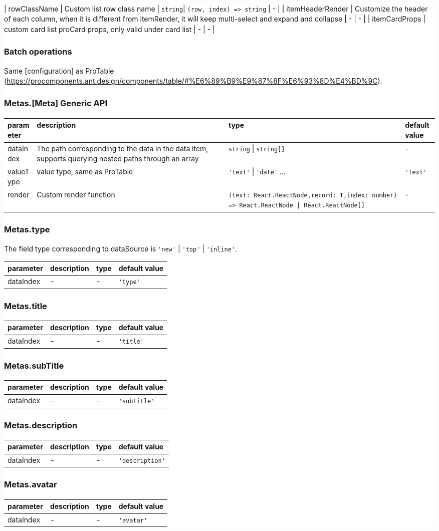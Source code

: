 | rowClassName     | Custom list row class name                                                                                                                                                                                                               | `string`\| `(row, index) => string`   | -             |
| itemHeaderRender | Customize the header of each column, when it is different from itemRender, it will keep multi-select and expand and collapse                                                                                                             | -                                     | -             |
| itemCardProps    | custom card list proCard props, only valid under card list                                                                                                                                                                               | -                                     | -             |

### Batch operations

Same \[configuration] as ProTable (<https://procomponents.ant.design/components/table/#%E6%89%B9%E9%87%8F%E6%93%8D%E4%BD%9C>).

### Metas.\[Meta] Generic API

| parameter | description                                                                                          | type                                                                                      | default value |
| :-------- | :--------------------------------------------------------------------------------------------------- | :---------------------------------------------------------------------------------------- | :------------ |
| dataIndex | The path corresponding to the data in the data item, supports querying nested paths through an array | `string` \| `string[]`                                                                    | -             |
| valueType | value type, same as ProTable                                                                         | `'text'` \| `'date'` ...                                                                  | `'text'`      |
| render    | Custom render function                                                                               | `(text: React.ReactNode,record: T,index: number) => React.ReactNode \| React.ReactNode[]` | -             |

### Metas.type

The field type corresponding to dataSource is `'new'` | `'top'` | `'inline'`.

| parameter | description | type | default value |
| :-------- | :---------- | :--- | :------------ |
| dataIndex | -           | -    | `'type'`      |

### Metas.title

| parameter | description | type | default value |
| :-------- | :---------- | :--- | :------------ |
| dataIndex | -           | -    | `'title'`     |

### Metas.subTitle

| parameter | description | type | default value |
| :-------- | :---------- | :--- | :------------ |
| dataIndex | -           | -    | `'subTitle'`  |

### Metas.description

| parameter | description | type | default value   |
| :-------- | :---------- | :--- | :-------------- |
| dataIndex | -           | -    | `'description'` |

### Metas.avatar

| parameter | description | type | default value |
| :-------- | :---------- | :--- | :------------ |
| dataIndex | -           | -    | `'avatar'`    |
